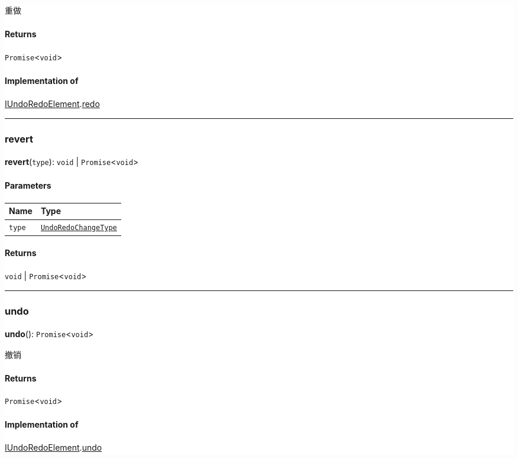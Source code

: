 重做

#### Returns

`Promise`<`void`>

#### Implementation of

[IUndoRedoElement](/en/auto-docs/fixed-history-plugin/interfaces/IUndoRedoElement.md).[redo](/en/auto-docs/fixed-history-plugin/interfaces/IUndoRedoElement.md#redo)

***

### revert

**revert**(`type`): `void` | `Promise`<`void`>

#### Parameters

| Name | Type |
| :------ | :------ |
| `type` | [`UndoRedoChangeType`](/en/auto-docs/fixed-history-plugin/enums/UndoRedoChangeType.md) |

#### Returns

`void` | `Promise`<`void`>

***

### undo

**undo**(): `Promise`<`void`>

撤销

#### Returns

`Promise`<`void`>

#### Implementation of

[IUndoRedoElement](/en/auto-docs/fixed-history-plugin/interfaces/IUndoRedoElement.md).[undo](/en/auto-docs/fixed-history-plugin/interfaces/IUndoRedoElement.md#undo)
